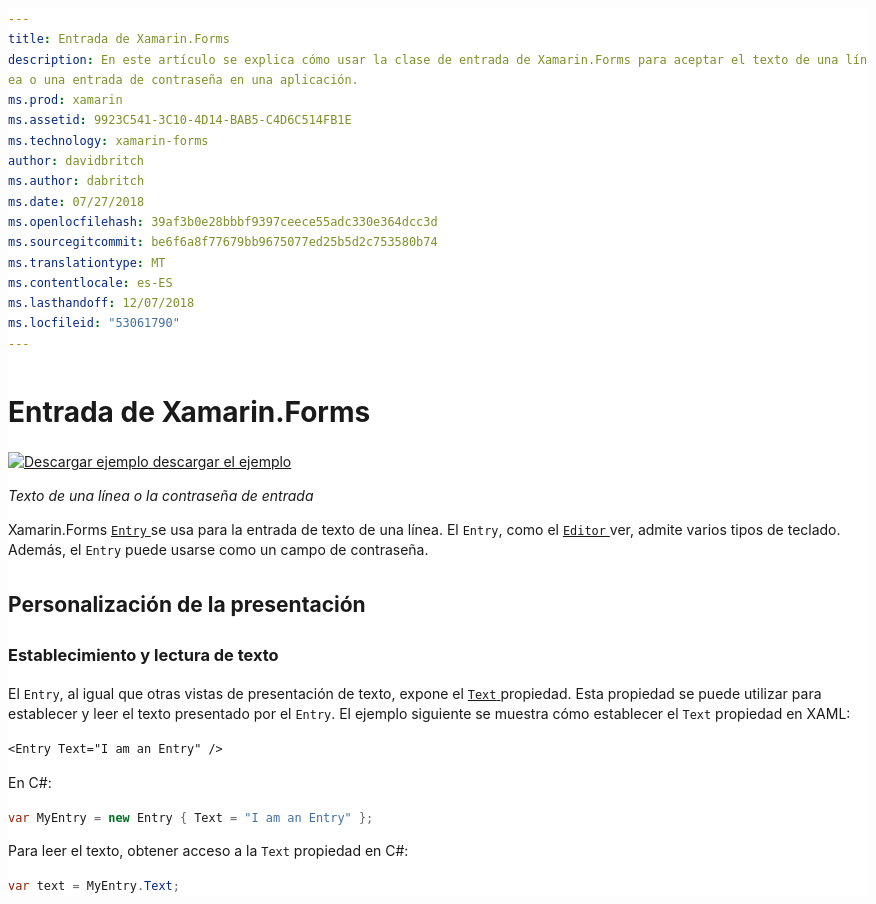 ```yaml
---
title: Entrada de Xamarin.Forms
description: En este artículo se explica cómo usar la clase de entrada de Xamarin.Forms para aceptar el texto de una línea o una entrada de contraseña en una aplicación.
ms.prod: xamarin
ms.assetid: 9923C541-3C10-4D14-BAB5-C4D6C514FB1E
ms.technology: xamarin-forms
author: davidbritch
ms.author: dabritch
ms.date: 07/27/2018
ms.openlocfilehash: 39af3b0e28bbbf9397ceece55adc330e364dcc3d
ms.sourcegitcommit: be6f6a8f77679bb9675077ed25b5d2c753580b74
ms.translationtype: MT
ms.contentlocale: es-ES
ms.lasthandoff: 12/07/2018
ms.locfileid: "53061790"
---
```

# <a name="xamarinforms-entry"></a>Entrada de Xamarin.Forms

[![Descargar ejemplo](~/media/shared/download.png) descargar el ejemplo](https://developer.xamarin.com/samples/xamarin-forms/UserInterface/Text)

_Texto de una línea o la contraseña de entrada_

Xamarin.Forms [ `Entry` ](xref:Xamarin.Forms.Entry) se usa para la entrada de texto de una línea. El `Entry`, como el [ `Editor` ](xref:Xamarin.Forms.Editor) ver, admite varios tipos de teclado. Además, el `Entry` puede usarse como un campo de contraseña.

## <a name="display-customization"></a>Personalización de la presentación

### <a name="setting-and-reading-text"></a>Establecimiento y lectura de texto

El `Entry`, al igual que otras vistas de presentación de texto, expone el [ `Text` ](xref:Xamarin.Forms.Entry.Text) propiedad. Esta propiedad se puede utilizar para establecer y leer el texto presentado por el `Entry`. El ejemplo siguiente se muestra cómo establecer el `Text` propiedad en XAML:

```xaml
<Entry Text="I am an Entry" />
```

En C#:

```csharp
var MyEntry = new Entry { Text = "I am an Entry" };
```

Para leer el texto, obtener acceso a la `Text` propiedad en C#:

```csharp
var text = MyEntry.Text;
```

